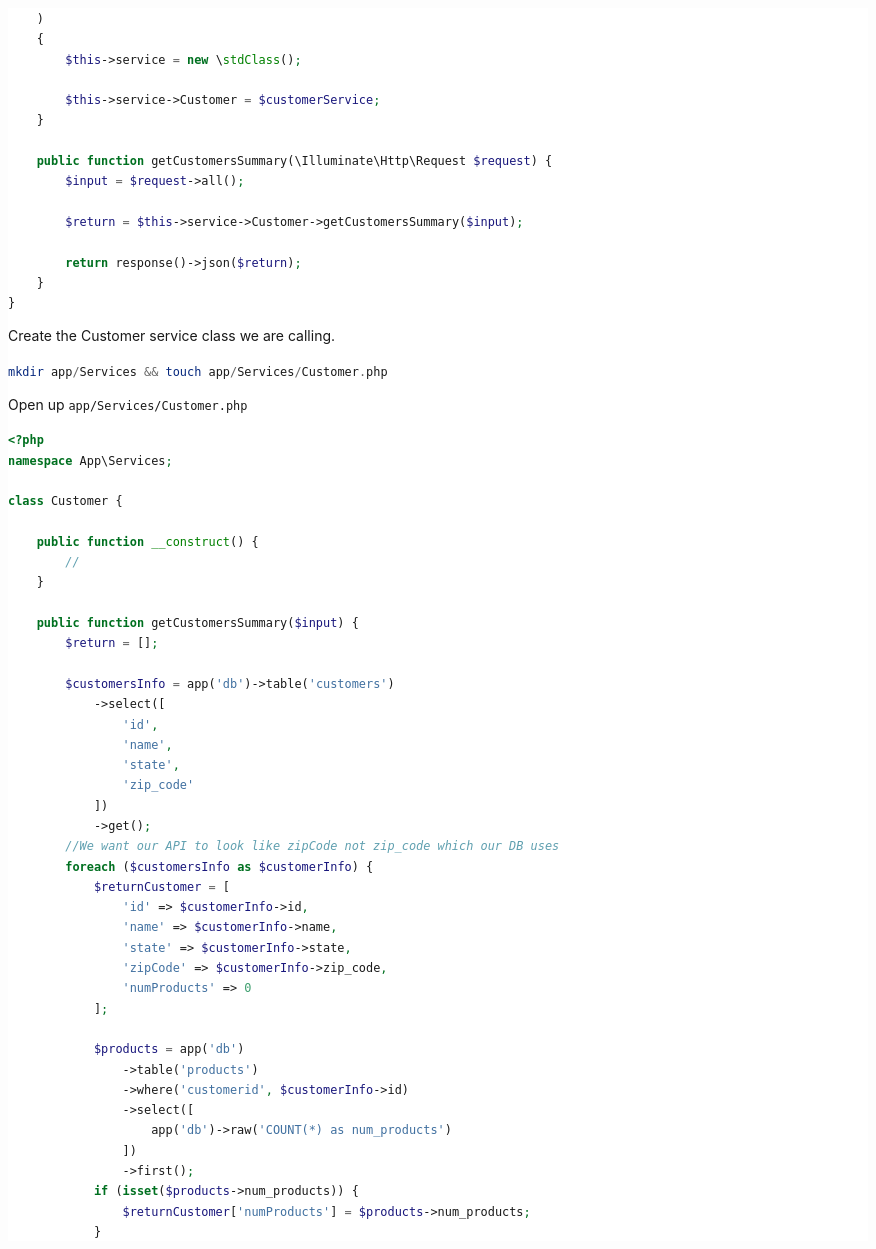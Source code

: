 ```php
    )
    {
        $this->service = new \stdClass();

        $this->service->Customer = $customerService;
    }

    public function getCustomersSummary(\Illuminate\Http\Request $request) {
        $input = $request->all();

        $return = $this->service->Customer->getCustomersSummary($input);

        return response()->json($return);
    }
}
```

Create the Customer service class we are calling.
```php
mkdir app/Services && touch app/Services/Customer.php
```

Open up `app/Services/Customer.php`
```php
<?php
namespace App\Services;

class Customer {

    public function __construct() {
        //
    }

    public function getCustomersSummary($input) {
        $return = [];

        $customersInfo = app('db')->table('customers')
            ->select([
                'id',
                'name',
                'state',
                'zip_code'
            ])
            ->get();
        //We want our API to look like zipCode not zip_code which our DB uses
        foreach ($customersInfo as $customerInfo) {
            $returnCustomer = [
                'id' => $customerInfo->id,
                'name' => $customerInfo->name,
                'state' => $customerInfo->state,
                'zipCode' => $customerInfo->zip_code,
                'numProducts' => 0
            ];

            $products = app('db')
                ->table('products')
                ->where('customerid', $customerInfo->id)
                ->select([
                    app('db')->raw('COUNT(*) as num_products')
                ])
                ->first();
            if (isset($products->num_products)) {
                $returnCustomer['numProducts'] = $products->num_products;
            }
```